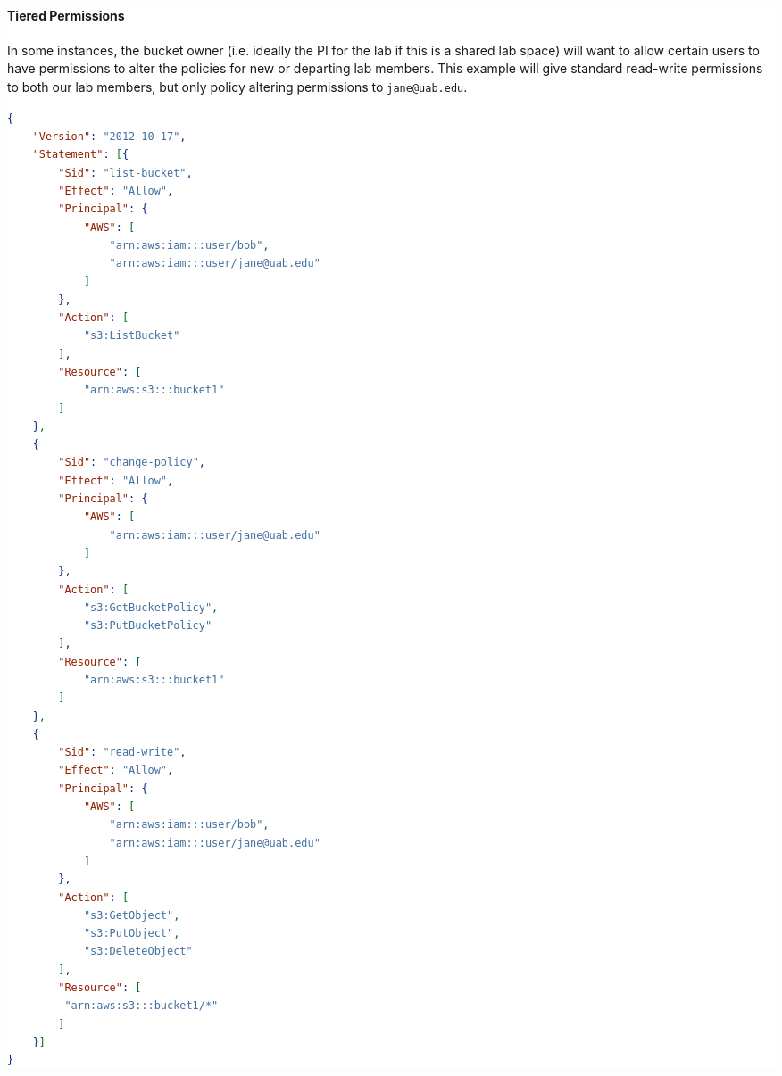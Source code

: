#### Tiered Permissions

In some instances, the bucket owner (i.e. ideally the PI for the lab if this is a shared lab space) will want to allow certain users to have permissions to alter the policies for new or departing lab members. This example will give standard read-write permissions to both our lab members, but only policy altering permissions to `jane@uab.edu`.

``` json
{
    "Version": "2012-10-17",
    "Statement": [{
        "Sid": "list-bucket",
        "Effect": "Allow",
        "Principal": {
            "AWS": [
                "arn:aws:iam:::user/bob",
                "arn:aws:iam:::user/jane@uab.edu"
            ]
        },
        "Action": [
            "s3:ListBucket"
        ],
        "Resource": [
            "arn:aws:s3:::bucket1"
        ]
    },
    {
        "Sid": "change-policy",
        "Effect": "Allow",
        "Principal": {
            "AWS": [
                "arn:aws:iam:::user/jane@uab.edu"
            ]
        },
        "Action": [
            "s3:GetBucketPolicy",
            "s3:PutBucketPolicy"
        ],
        "Resource": [
            "arn:aws:s3:::bucket1"
        ]
    },
    {
        "Sid": "read-write",
        "Effect": "Allow",
        "Principal": {
            "AWS": [
                "arn:aws:iam:::user/bob",
                "arn:aws:iam:::user/jane@uab.edu"
            ]
        },
        "Action": [
            "s3:GetObject",
            "s3:PutObject",
            "s3:DeleteObject"
        ],
        "Resource": [
         "arn:aws:s3:::bucket1/*"
        ]
    }]
}
```
